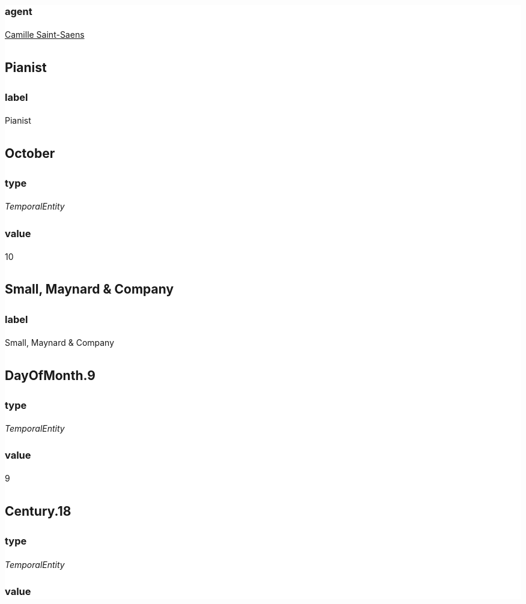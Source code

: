 ### agent


[Camille Saint-Saens](#Camille-Saint-Saens)

## Pianist

### label


Pianist

## October

### type


*TemporalEntity*

### value


10

## Small, Maynard & Company

### label


Small, Maynard & Company

## DayOfMonth.9

### type


*TemporalEntity*

### value


9

## Century.18

### type


*TemporalEntity*

### value

